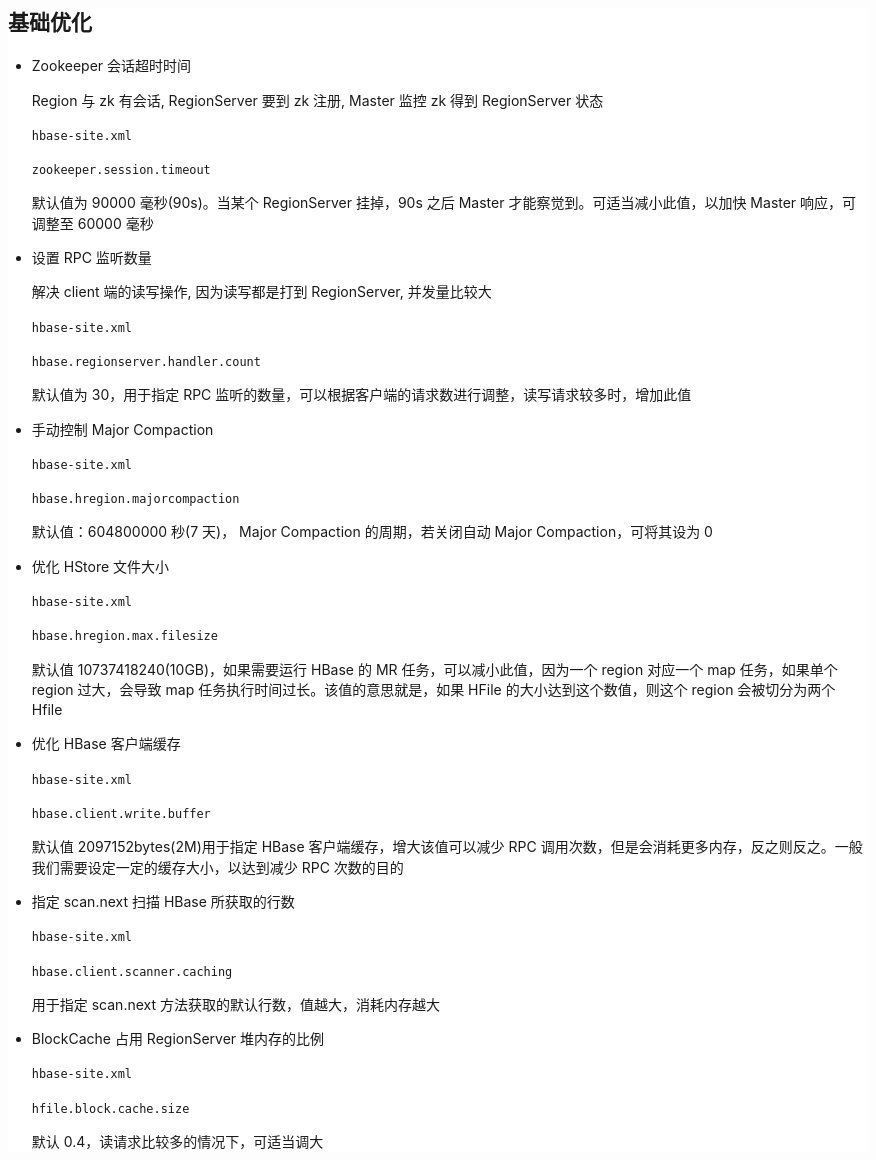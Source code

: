 ## 基础优化

-   Zookeeper 会话超时时间

    Region 与 zk 有会话, RegionServer 要到 zk 注册, Master 监控 zk 得到 RegionServer 状态

    `hbase-site.xml`

    `zookeeper.session.timeout`

    默认值为 90000 毫秒(90s)。当某个 RegionServer 挂掉，90s 之后 Master 才能察觉到。可适当减小此值，以加快 Master 响应，可调整至 60000 毫秒

-   设置 RPC 监听数量

    解决 client 端的读写操作, 因为读写都是打到 RegionServer, 并发量比较大

    `hbase-site.xml`

    `hbase.regionserver.handler.count`

    默认值为 30，用于指定 RPC 监听的数量，可以根据客户端的请求数进行调整，读写请求较多时，增加此值

-   手动控制 Major Compaction

    `hbase-site.xml`

    `hbase.hregion.majorcompaction`

    默认值：604800000 秒(7 天)， Major Compaction 的周期，若关闭自动 Major Compaction，可将其设为 0

-   优化 HStore 文件大小

    `hbase-site.xml`

    `hbase.hregion.max.filesize`

    默认值 10737418240(10GB)，如果需要运行 HBase 的 MR 任务，可以减小此值，因为一个 region 对应一个 map 任务，如果单个 region 过大，会导致 map 任务执行时间过长。该值的意思就是，如果 HFile 的大小达到这个数值，则这个 region 会被切分为两个 Hfile

-   优化 HBase 客户端缓存

    `hbase-site.xml`

    `hbase.client.write.buffer`

    默认值 2097152bytes(2M)用于指定 HBase 客户端缓存，增大该值可以减少 RPC 调用次数，但是会消耗更多内存，反之则反之。一般我们需要设定一定的缓存大小，以达到减少 RPC 次数的目的

-   指定 scan.next 扫描 HBase 所获取的行数

    `hbase-site.xml`

    `hbase.client.scanner.caching`

    用于指定 scan.next 方法获取的默认行数，值越大，消耗内存越大

-   BlockCache 占用 RegionServer 堆内存的比例

    `hbase-site.xml`

    `hfile.block.cache.size`

    默认 0.4，读请求比较多的情况下，可适当调大
